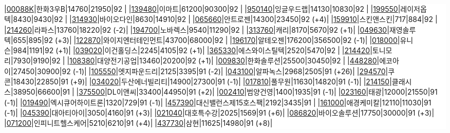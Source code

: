 |[00088K](https://finance.daum.net/quotes/A00088K)|한화3우B|14760|21950|92 |
|[139480](https://finance.daum.net/quotes/A139480)|이마트|61200|90300|92 |
|[950140](https://finance.daum.net/quotes/A950140)|잉글우드랩|14130|10830|92 |
|[199550](https://finance.daum.net/quotes/A199550)|레이저옵텍|8430|9430|92 |
|[314930](https://finance.daum.net/quotes/A314930)|바이오다인|8630|14910|92 |
|[065660](https://finance.daum.net/quotes/A065660)|안트로젠|14300|23450|92 (+4)|
|[159910](https://finance.daum.net/quotes/A159910)|스킨앤스킨|717|884|92 |
|[214260](https://finance.daum.net/quotes/A214260)|라파스|13760|18220|92 (-2)|
|[194700](https://finance.daum.net/quotes/A194700)|노바렉스|9540|11290|92 |
|[313760](https://finance.daum.net/quotes/A313760)|캐리|8170|5670|92 (+1)|
|[049630](https://finance.daum.net/quotes/A049630)|재영솔루텍|655|895|92 (+3)|
|[122870](https://finance.daum.net/quotes/A122870)|와이지엔터테인먼트|43700|68000|92 |
|[196170](https://finance.daum.net/quotes/A196170)|알테오젠|176200|356500|92 (-1)|
|[018000](https://finance.daum.net/quotes/A018000)|유니슨|984|1191|92 (+1)|
|[039020](https://finance.daum.net/quotes/A039020)|이건홀딩스|2245|4105|92 (+1)|
|[365330](https://finance.daum.net/quotes/A365330)|에스와이스틸텍|2520|5470|92 |
|[214420](https://finance.daum.net/quotes/A214420)|토니모리|7930|9190|92 |
|[108380](https://finance.daum.net/quotes/A108380)|대양전기공업|13460|20200|92 (+1)|
|[009830](https://finance.daum.net/quotes/A009830)|한화솔루션|25500|30450|92 |
|[448280](https://finance.daum.net/quotes/A448280)|에코아이|27450|30900|92 (-1)|
|[105550](https://finance.daum.net/quotes/A105550)|엣지파운드리|2125|3395|91 (-2)|
|[043100](https://finance.daum.net/quotes/A043100)|알파녹스|2968|2505|91 (+26)|
|[294570](https://finance.daum.net/quotes/A294570)|쿠콘|18430|22850|91 (+9)|
|[034020](https://finance.daum.net/quotes/A034020)|두산에너빌리티|14900|27300|91 (-1)|
|[017810](https://finance.daum.net/quotes/A017810)|풀무원|11630|14820|91 (-1)|
|[214150](https://finance.daum.net/quotes/A214150)|클래시스|38950|66600|91 |
|[375500](https://finance.daum.net/quotes/A375500)|DL이앤씨|33400|44950|91 (+2)|
|[002410](https://finance.daum.net/quotes/A002410)|범양건영|1400|1935|91 (-1)|
|[023160](https://finance.daum.net/quotes/A023160)|태광|12000|21550|91 (-1)|
|[019490](https://finance.daum.net/quotes/A019490)|엑시큐어하이트론|1320|729|91 (-1)|
|[457390](https://finance.daum.net/quotes/A457390)|대신밸런스제15호스팩|2192|3435|91 |
|[161000](https://finance.daum.net/quotes/A161000)|애경케미칼|12110|11030|91 (-1)|
|[045390](https://finance.daum.net/quotes/A045390)|대아티아이|3050|4160|91 (+3)|
|[021040](https://finance.daum.net/quotes/A021040)|대호특수강|2025|1569|91 (+6)|
|[086820](https://finance.daum.net/quotes/A086820)|바이오솔루션|17750|30000|91 (+3)|
|[071200](https://finance.daum.net/quotes/A071200)|인피니트헬스케어|5210|6210|91 (+4)|
|[437730](https://finance.daum.net/quotes/A437730)|삼현|11625|14980|91 (+8)|